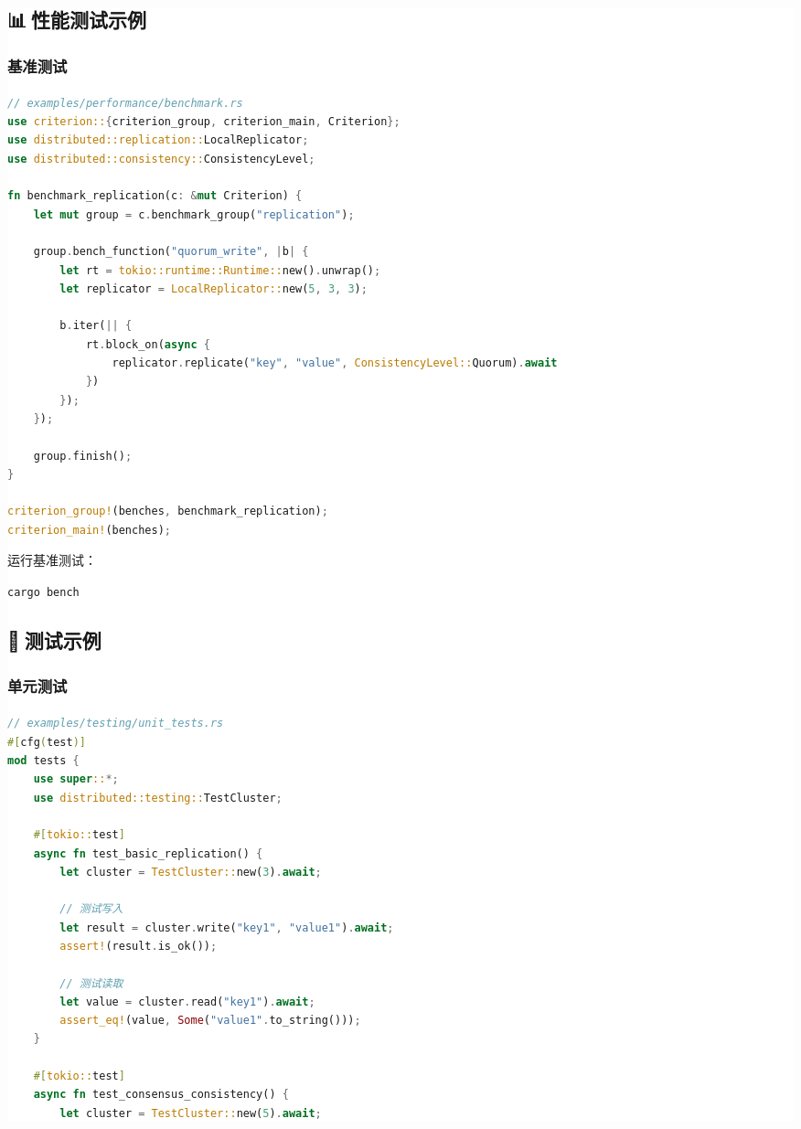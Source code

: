 ## 📊 性能测试示例

### 基准测试

```rust
// examples/performance/benchmark.rs
use criterion::{criterion_group, criterion_main, Criterion};
use distributed::replication::LocalReplicator;
use distributed::consistency::ConsistencyLevel;

fn benchmark_replication(c: &mut Criterion) {
    let mut group = c.benchmark_group("replication");
    
    group.bench_function("quorum_write", |b| {
        let rt = tokio::runtime::Runtime::new().unwrap();
        let replicator = LocalReplicator::new(5, 3, 3);
        
        b.iter(|| {
            rt.block_on(async {
                replicator.replicate("key", "value", ConsistencyLevel::Quorum).await
            })
        });
    });
    
    group.finish();
}

criterion_group!(benches, benchmark_replication);
criterion_main!(benches);
```

运行基准测试：

```bash
cargo bench
```

## 🧪 测试示例

### 单元测试

```rust
// examples/testing/unit_tests.rs
#[cfg(test)]
mod tests {
    use super::*;
    use distributed::testing::TestCluster;
    
    #[tokio::test]
    async fn test_basic_replication() {
        let cluster = TestCluster::new(3).await;
        
        // 测试写入
        let result = cluster.write("key1", "value1").await;
        assert!(result.is_ok());
        
        // 测试读取
        let value = cluster.read("key1").await;
        assert_eq!(value, Some("value1".to_string()));
    }
    
    #[tokio::test]
    async fn test_consensus_consistency() {
        let cluster = TestCluster::new(5).await;
```